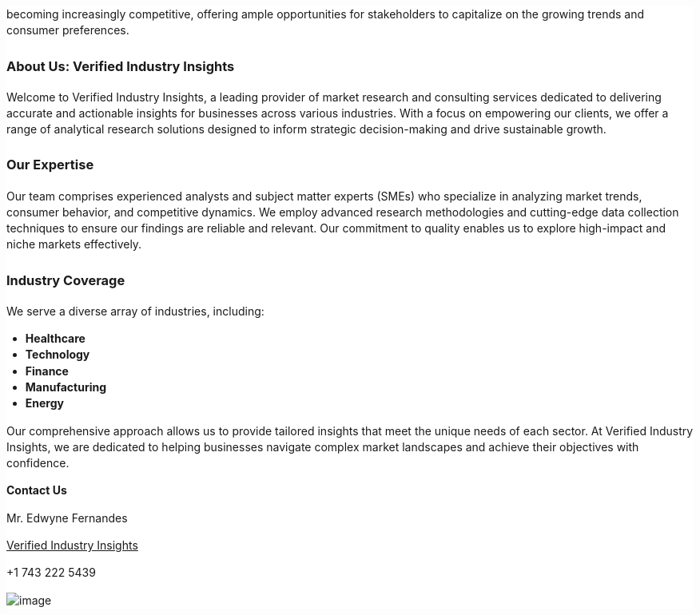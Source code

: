 becoming increasingly competitive, offering ample opportunities for stakeholders to capitalize on the growing trends and consumer preferences.</p><h3>About Us: Verified Industry Insights</h3><p>Welcome to Verified Industry Insights, a leading provider of market research and consulting services dedicated to delivering accurate and actionable insights for businesses across various industries. With a focus on empowering our clients, we offer a range of analytical research solutions designed to inform strategic decision-making and drive sustainable growth.</p><h3>Our Expertise</h3><p>Our team comprises experienced analysts and subject matter experts (SMEs) who specialize in analyzing market trends, consumer behavior, and competitive dynamics. We employ advanced research methodologies and cutting-edge data collection techniques to ensure our findings are reliable and relevant. Our commitment to quality enables us to explore high-impact and niche markets effectively.</p><h3>Industry Coverage</h3><p>We serve a diverse array of industries, including:</p><ul><li><strong>Healthcare</strong></li><li><strong>Technology</strong></li><li><strong>Finance</strong></li><li><strong>Manufacturing</strong></li><li><strong>Energy</strong></li></ul><p>Our comprehensive approach allows us to provide tailored insights that meet the unique needs of each sector. At Verified Industry Insights, we are dedicated to helping businesses navigate complex market landscapes and achieve their objectives with confidence.</p><p><strong>Contact Us</strong></p><p>Mr. Edwyne Fernandes</p><p><a href="https://www.verifiedindustryinsights.com/">Verified Industry Insights</a></p><p>+1 743 222 5439</p>
![image](https://github.com/user-attachments/assets/eecc5c48-6ad2-45ce-9dfa-30c8585feda9)
